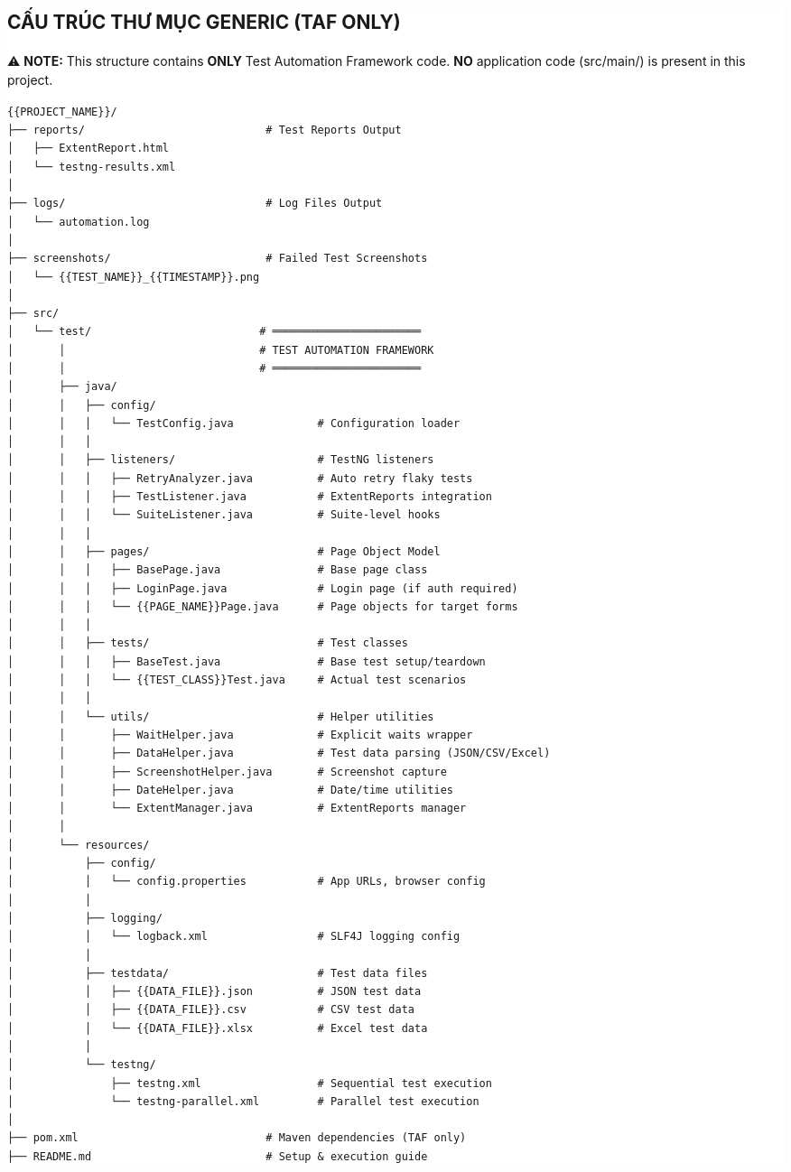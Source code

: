 ## CẤU TRÚC THƯ MỤC GENERIC (TAF ONLY)

⚠️ **NOTE:** This structure contains **ONLY** Test Automation Framework code.
**NO** application code (src/main/) is present in this project.

```
{{PROJECT_NAME}}/
├── reports/                            # Test Reports Output
│   ├── ExtentReport.html
│   └── testng-results.xml
│
├── logs/                               # Log Files Output
│   └── automation.log
│
├── screenshots/                        # Failed Test Screenshots
│   └── {{TEST_NAME}}_{{TIMESTAMP}}.png
│
├── src/
│   └── test/                          # ═══════════════════════
│       │                              # TEST AUTOMATION FRAMEWORK
│       │                              # ═══════════════════════
│       ├── java/
│       │   ├── config/
│       │   │   └── TestConfig.java             # Configuration loader
│       │   │
│       │   ├── listeners/                      # TestNG listeners
│       │   │   ├── RetryAnalyzer.java          # Auto retry flaky tests
│       │   │   ├── TestListener.java           # ExtentReports integration
│       │   │   └── SuiteListener.java          # Suite-level hooks
│       │   │
│       │   ├── pages/                          # Page Object Model
│       │   │   ├── BasePage.java               # Base page class
│       │   │   ├── LoginPage.java              # Login page (if auth required)
│       │   │   └── {{PAGE_NAME}}Page.java      # Page objects for target forms
│       │   │
│       │   ├── tests/                          # Test classes
│       │   │   ├── BaseTest.java               # Base test setup/teardown
│       │   │   └── {{TEST_CLASS}}Test.java     # Actual test scenarios
│       │   │
│       │   └── utils/                          # Helper utilities
│       │       ├── WaitHelper.java             # Explicit waits wrapper
│       │       ├── DataHelper.java             # Test data parsing (JSON/CSV/Excel)
│       │       ├── ScreenshotHelper.java       # Screenshot capture
│       │       ├── DateHelper.java             # Date/time utilities
│       │       └── ExtentManager.java          # ExtentReports manager
│       │
│       └── resources/
│           ├── config/
│           │   └── config.properties           # App URLs, browser config
│           │
│           ├── logging/
│           │   └── logback.xml                 # SLF4J logging config
│           │
│           ├── testdata/                       # Test data files
│           │   ├── {{DATA_FILE}}.json          # JSON test data
│           │   ├── {{DATA_FILE}}.csv           # CSV test data
│           │   └── {{DATA_FILE}}.xlsx          # Excel test data
│           │
│           └── testng/
│               ├── testng.xml                  # Sequential test execution
│               └── testng-parallel.xml         # Parallel test execution
│
├── pom.xml                             # Maven dependencies (TAF only)
├── README.md                           # Setup & execution guide
```